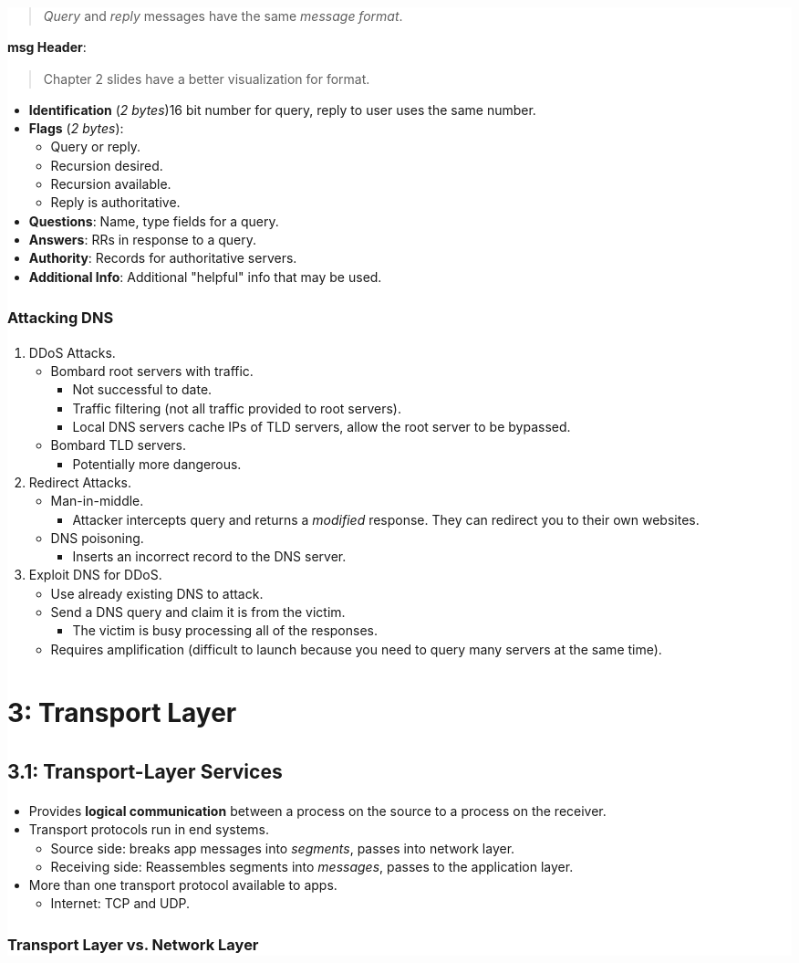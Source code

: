 > *Query* and *reply* messages have the same *message format*.

**msg Header**:

> Chapter 2 slides have a better visualization for format.

- **Identification** (*2 bytes*)16 bit number for query, reply to user uses the same number.
- **Flags** (*2 bytes*):
    - Query or reply.
    - Recursion desired.
    - Recursion available.
    - Reply is authoritative.
- **Questions**: Name, type fields for a query.
- **Answers**: RRs in response to a query.
- **Authority**: Records for authoritative servers.
- **Additional Info**: Additional "helpful" info that may be used.

### Attacking DNS

1. DDoS Attacks.
    - Bombard root servers with traffic.
        - Not successful to date.
        - Traffic filtering (not all traffic provided to root servers).
        - Local DNS servers cache IPs of TLD servers, allow the root server to be bypassed.
    - Bombard TLD servers.
        - Potentially more dangerous.
2. Redirect Attacks.
    - Man-in-middle.
        - Attacker intercepts query and returns a *modified* response. They can redirect you to their own websites.
    - DNS poisoning.
        - Inserts an incorrect record to the DNS server.
3. Exploit DNS for DDoS.
    - Use already existing DNS to attack.
    - Send a DNS query and claim it is from the victim.
        - The victim is busy processing all of the responses.
    - Requires amplification (difficult to launch because you need to query many servers at the same time).

# 3: Transport Layer

## 3.1: Transport-Layer Services

- Provides **logical communication** between a process on the source to a process on the receiver.
- Transport protocols run in end systems.
    - Source side: breaks app messages into *segments*, passes into network layer.
    - Receiving side: Reassembles segments into *messages*, passes to the application layer.
- More than one transport protocol available to apps.
    - Internet: TCP and UDP.

### Transport Layer vs. Network Layer
